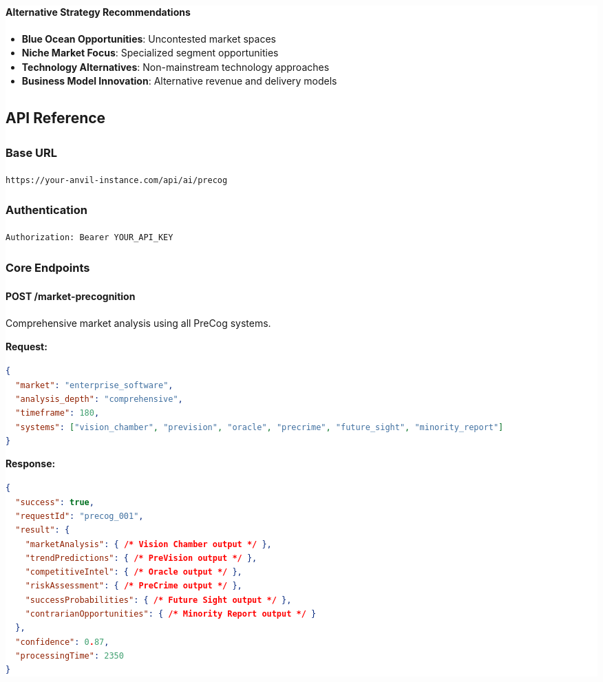 #### Alternative Strategy Recommendations
- **Blue Ocean Opportunities**: Uncontested market spaces
- **Niche Market Focus**: Specialized segment opportunities
- **Technology Alternatives**: Non-mainstream technology approaches
- **Business Model Innovation**: Alternative revenue and delivery models

## API Reference

### Base URL
```
https://your-anvil-instance.com/api/ai/precog
```

### Authentication
```
Authorization: Bearer YOUR_API_KEY
```

### Core Endpoints

#### POST /market-precognition
Comprehensive market analysis using all PreCog systems.

**Request:**
```json
{
  "market": "enterprise_software",
  "analysis_depth": "comprehensive",
  "timeframe": 180,
  "systems": ["vision_chamber", "prevision", "oracle", "precrime", "future_sight", "minority_report"]
}
```

**Response:**
```json
{
  "success": true,
  "requestId": "precog_001",
  "result": {
    "marketAnalysis": { /* Vision Chamber output */ },
    "trendPredictions": { /* PreVision output */ },
    "competitiveIntel": { /* Oracle output */ },
    "riskAssessment": { /* PreCrime output */ },
    "successProbabilities": { /* Future Sight output */ },
    "contrarianOpportunities": { /* Minority Report output */ }
  },
  "confidence": 0.87,
  "processingTime": 2350
}
```
